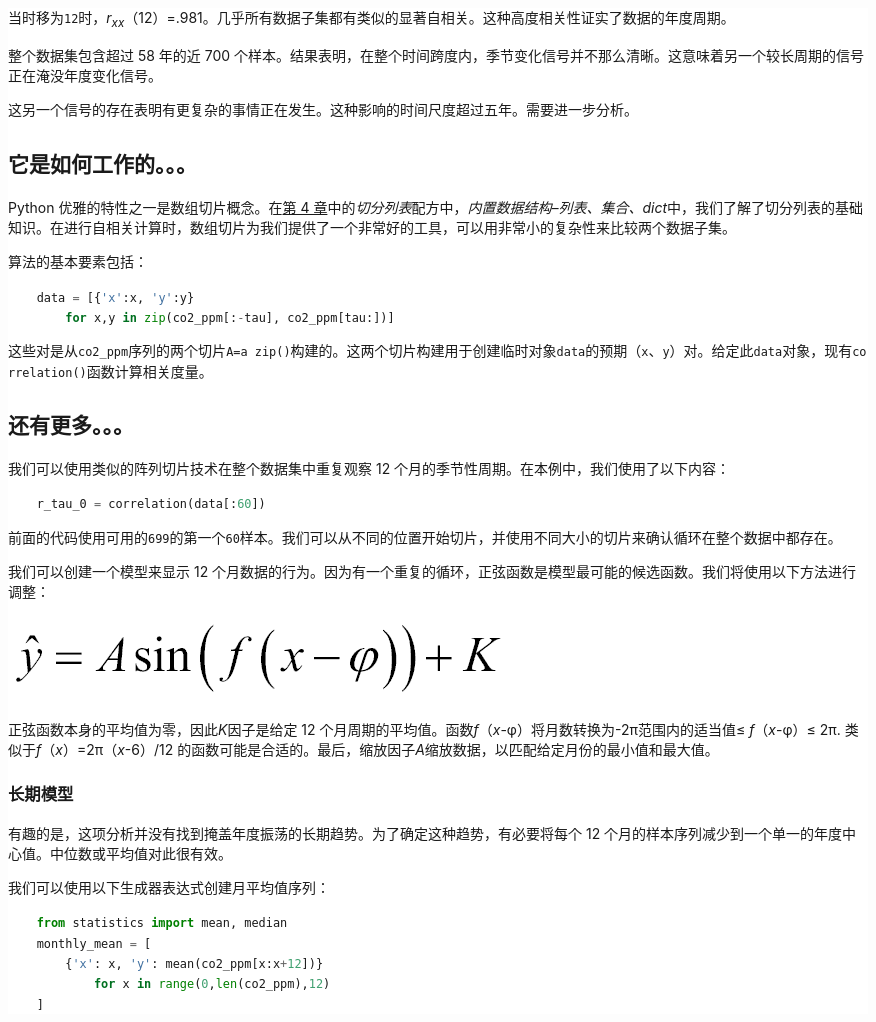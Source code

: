 当时移为`12`时，*r<sub>xx</sub>*（12）=.981。几乎所有数据子集都有类似的显著自相关。这种高度相关性证实了数据的年度周期。

整个数据集包含超过 58 年的近 700 个样本。结果表明，在整个时间跨度内，季节变化信号并不那么清晰。这意味着另一个较长周期的信号正在淹没年度变化信号。

这另一个信号的存在表明有更复杂的事情正在发生。这种影响的时间尺度超过五年。需要进一步分析。

## 它是如何工作的。。。

Python 优雅的特性之一是数组切片概念。在[第 4 章](04.html#page "Chapter 4. Built-in Data Structures – list, set, dict")中的*切分列表*配方中，*内置数据结构–列表、集合、dict*中，我们了解了切分列表的基础知识。在进行自相关计算时，数组切片为我们提供了一个非常好的工具，可以用非常小的复杂性来比较两个数据子集。

算法的基本要素包括：

```py
    data = [{'x':x, 'y':y} 
        for x,y in zip(co2_ppm[:-tau], co2_ppm[tau:])] 

```

这些对是从`co2_ppm`序列的两个切片`A=a zip()`构建的。这两个切片构建用于创建临时对象`data`的预期（`x`、`y`）对。给定此`data`对象，现有`correlation()`函数计算相关度量。

## 还有更多。。。

我们可以使用类似的阵列切片技术在整个数据集中重复观察 12 个月的季节性周期。在本例中，我们使用了以下内容：

```py
    r_tau_0 = correlation(data[:60]) 

```

前面的代码使用可用的`699`的第一个`60`样本。我们可以从不同的位置开始切片，并使用不同大小的切片来确认循环在整个数据中都存在。

我们可以创建一个模型来显示 12 个月数据的行为。因为有一个重复的循环，正弦函数是模型最可能的候选函数。我们将使用以下方法进行调整：

![There's more...](img/Image00047.jpg)

正弦函数本身的平均值为零，因此*K*因子是给定 12 个月周期的平均值。函数*f*（*x*-φ）将月数转换为-2π范围内的适当值≤ *f*（*x*-φ）≤ 2π. 类似于*f*（*x*）=2π（*x*-6）/12 的函数可能是合适的。最后，缩放因子*A*缩放数据，以匹配给定月份的最小值和最大值。

### 长期模型

有趣的是，这项分析并没有找到掩盖年度振荡的长期趋势。为了确定这种趋势，有必要将每个 12 个月的样本序列减少到一个单一的年度中心值。中位数或平均值对此很有效。

我们可以使用以下生成器表达式创建月平均值序列：

```py
    from statistics import mean, median 
    monthly_mean = [ 
        {'x': x, 'y': mean(co2_ppm[x:x+12])}  
            for x in range(0,len(co2_ppm),12) 
    ] 

```
